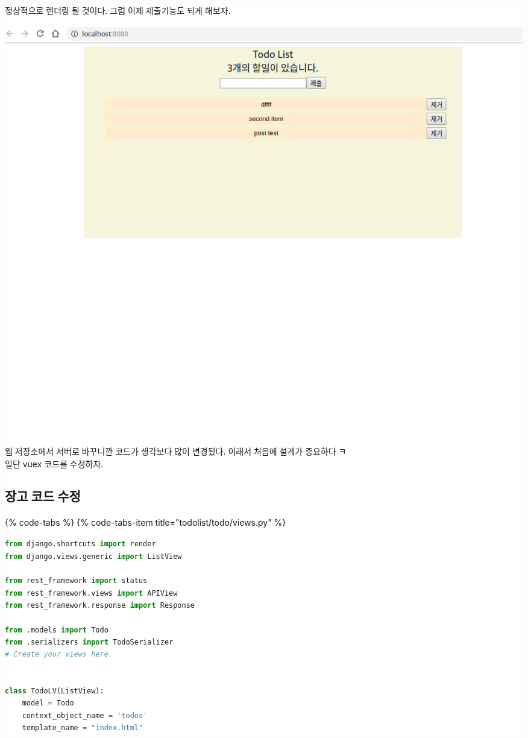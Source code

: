 정상적으로 렌더링 될 것이다. 그럼 이제 제출기능도 되게 해보자.

![](../.gitbook/assets/image%20%2827%29.png)

웹 저장소에서 서버로 바꾸니깐 코드가 생각보다 많이 변경됬다. 이래서 처음에 설계가 중요하다 ㅋ  
일단 vuex 코드를 수정하자.

## 장고 코드 수정

{% code-tabs %}
{% code-tabs-item title="todolist/todo/views.py" %}
```python
from django.shortcuts import render
from django.views.generic import ListView

from rest_framework import status
from rest_framework.views import APIView
from rest_framework.response import Response

from .models import Todo
from .serializers import TodoSerializer
# Create your views here.


class TodoLV(ListView):
    model = Todo
    context_object_name = 'todos'
    template_name = "index.html"


```